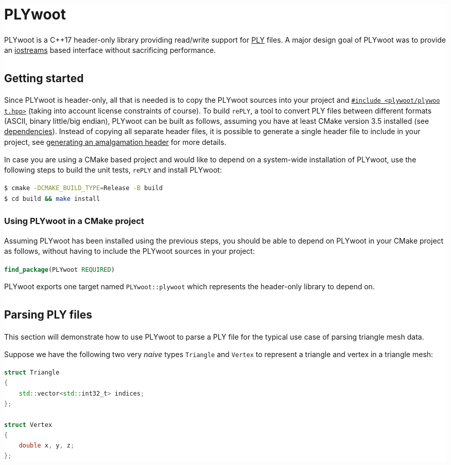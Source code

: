
# PLYwoot

PLYwoot is a C++17 header-only library providing read/write support for [PLY](https://paulbourke.net/dataformats/ply/) files. A major design goal of PLYwoot was to provide an [iostreams](https://en.cppreference.com/w/cpp/io) based interface without sacrificing performance.
## Getting started

Since PLYwoot is header-only, all that is needed is to copy the PLYwoot sources into your project and [`#include <plywoot/plywoot.hpp>`](include/plywoot/plywoot.hpp) (taking into account license constraints of course). To build `rePLY`, a tool to convert PLY files between different formats (ASCII, binary little/big endian), PLYwoot can be built as follows, assuming you have at least CMake version 3.5 installed (see [dependencies](#Dependencies)). Instead of copying all separate header files, it is possible to generate a single header file to include in your project, see [generating an amalgamation header](#Generating-an-amalgamation-header) for more details.

In case you are using a CMake based project and would like to depend on a system-wide installation of PLYwoot, use the following steps to build the unit tests, `rePLY` and install PLYwoot:

```sh
$ cmake -DCMAKE_BUILD_TYPE=Release -B build
$ cd build && make install
```

### Using PLYwoot in a CMake project

Assuming PLYwoot has been installed using the previous steps, you should be able to depend on PLYwoot in your CMake project as follows, without having to include the PLYwoot sources in your project:

```cmake
find_package(PLYwoot REQUIRED)
```

PLYwoot exports one target named `PLYwoot::plywoot` which represents the header-only library to depend on.

## Parsing PLY files

This section will demonstrate how to use PLYwoot to parse a PLY file for the typical use case of parsing triangle mesh data. 

Suppose we have the following two very *naive* types `Triangle` and `Vertex` to represent a triangle and vertex in a triangle mesh:

```cpp
struct Triangle
{
    std::vector<std::int32_t> indices;
};

struct Vertex
{
    double x, y, z;
};
```
